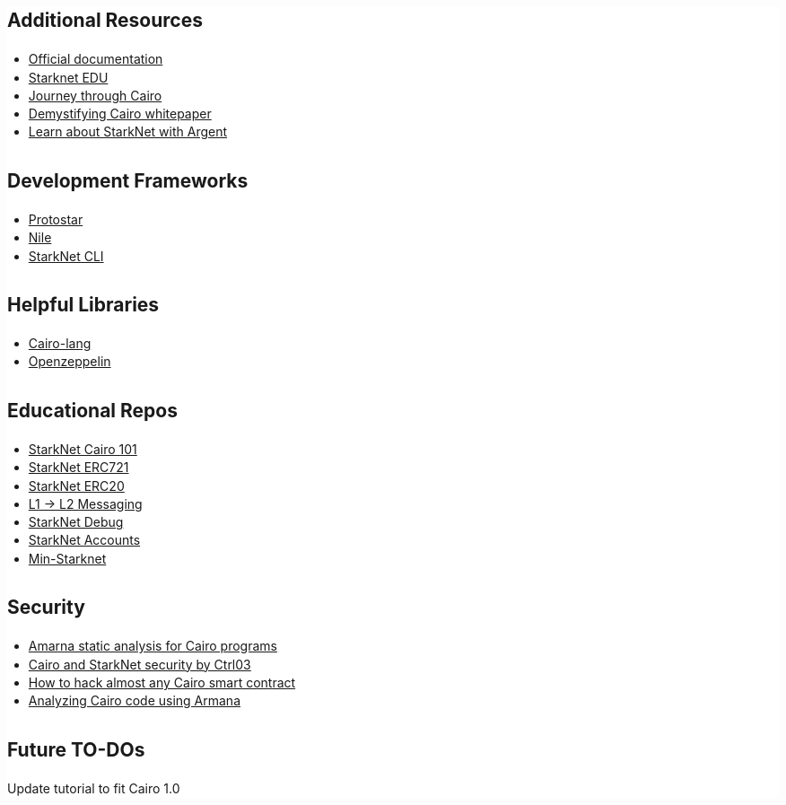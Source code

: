 ## Additional Resources

+ [Official documentation](https://www.cairo-lang.org/docs/)
+ [Starknet EDU](https://medium.com/starknet-edu)
+ [Journey through Cairo](https://medium.com/@darlingtonnnam/journey-through-cairo-i-setting-up-protostar-and-argentx-for-local-development-ba40ae6c5524)
+ [Demystifying Cairo whitepaper](https://medium.com/@pban/demystifying-cairo-white-paper-part-i-b71976ad0108)
+ [Learn about StarkNet with Argent](https://www.argent.xyz/learn/tag/starknet/)

## Development Frameworks

+ [Protostar](https://docs.swmansion.com/protostar/docs/tutorials/installation)
+ [Nile](https://github.com/OpenZeppelin/nile)
+ [StarkNet CLI](https://www.cairo-lang.org/docs/quickstart.html)

## Helpful Libraries

+ [Cairo-lang](https://github.com/starkware-libs/cairo-lang)
+ [Openzeppelin](https://github.com/OpenZeppelin/cairo-contracts)

## Educational Repos

+ [StarkNet Cairo 101](https://github.com/starknet-edu/starknet-cairo-101)
+ [StarkNet ERC721](https://github.com/starknet-edu/starknet-erc721)
+ [StarkNet ERC20](https://github.com/starknet-edu/starknet-erc20)
+ [L1 -> L2 Messaging](https://github.com/starknet-edu/starknet-messaging-bridge)
+ [StarkNet Debug](https://github.com/starknet-edu/starknet-debug)
+ [StarkNet Accounts](https://github.com/starknet-edu/starknet-accounts)
+ [Min-Starknet](https://github.com/Darlington02/min-starknet)

## Security

+ [Amarna static analysis for Cairo programs](https://blog.trailofbits.com/2022/04/20/amarna-static-analysis-for-cairo-programs/)
+ [Cairo and StarkNet security by Ctrl03](https://ctrlc03.github.io/)
+ [How to hack almost any Cairo smart contract](https://medium.com/ginger-security/how-to-hack-almost-any-starknet-cairo-smart-contract-67b4681ac0f6)
+ [Analyzing Cairo code using Armana](https://dic0de.substack.com/p/analyzing-cairo-code-using-amarna?sd=pf)

## Future TO-DOs

Update tutorial to fit Cairo 1.0
